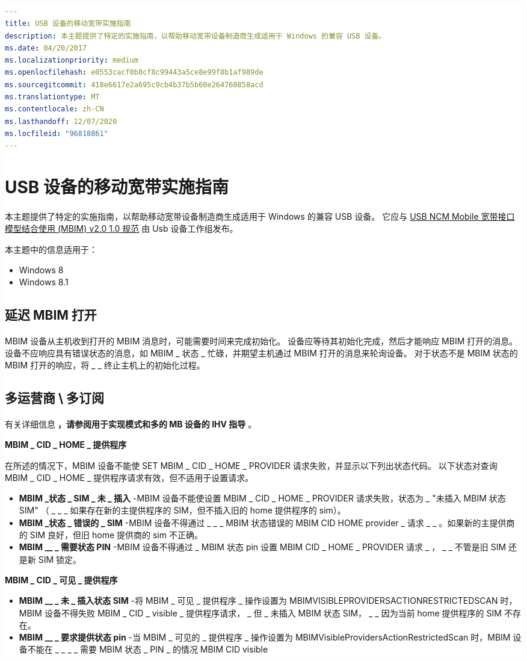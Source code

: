 ```yaml
---
title: USB 设备的移动宽带实施指南
description: 本主题提供了特定的实施指南，以帮助移动宽带设备制造商生成适用于 Windows 的兼容 USB 设备。
ms.date: 04/20/2017
ms.localizationpriority: medium
ms.openlocfilehash: e0553cacf0b8cf8c99443a5ce8e99f8b1af989de
ms.sourcegitcommit: 418e6617e2a695c9cb4b37b5b60e264760858acd
ms.translationtype: MT
ms.contentlocale: zh-CN
ms.lasthandoff: 12/07/2020
ms.locfileid: "96818861"
---
```

# <a name="mobile-broadband-implementation-guidelines-for-usb-devices"></a>USB 设备的移动宽带实施指南


本主题提供了特定的实施指南，以帮助移动宽带设备制造商生成适用于 Windows 的兼容 USB 设备。 它应与 [USB NCM Mobile 宽带接口模型结合使用 (MBIM) v2.0 1.0 规范](https://usb.org/document-library/mobile-broadband-interface-model-v10-errata-1-and-adopters-agreement) 由 Usb 设备工作组发布。

本主题中的信息适用于：

-   Windows 8
-   Windows 8.1

## <a name="delaying-mbim-open"></a>延迟 MBIM 打开


MBIM 设备从主机收到打开的 MBIM 消息时，可能需要时间来完成初始化。 设备应等待其初始化完成，然后才能响应 MBIM 打开的消息。 设备不应响应具有错误状态的消息，如 MBIM \_ 状态 \_ 忙碌，并期望主机通过 MBIM 打开的消息来轮询设备。 对于状态不是 MBIM 状态的 MBIM 打开的响应，将 \_ \_ 终止主机上的初始化过程。

## <a name="multi-carriermulti-subscription"></a>多运营商 \\ 多订阅


有关详细信息 **，请参阅用于实现模式和多的 MB 设备的 IHV 指导** 。

**MBIM \_ CID \_ HOME \_ 提供程序**

在所述的情况下，MBIM 设备不能使 SET MBIM \_ CID \_ HOME \_ PROVIDER 请求失败，并显示以下列出状态代码。 以下状态对查询 MBIM \_ CID \_ HOME \_ 提供程序请求有效，但不适用于设置请求。

-   **MBIM \_状态 \_ SIM \_ 未 \_ 插入** -MBIM 设备不能使设置 MBIM \_ CID \_ HOME \_ PROVIDER 请求失败，状态为 \_ "未插入 MBIM 状态 SIM" （ \_ \_ \_ 如果存在新的主提供程序的 SIM，但不插入旧的 home 提供程序的 sim）。
-   **MBIM \_状态 \_ 错误的 \_ SIM** -MBIM 设备不得通过 \_ \_ \_ MBIM 状态错误的 MBIM CID HOME provider \_ 请求 \_ \_ 。如果新的主提供商的 SIM 良好，但旧 home 提供商的 sim 不正确。
-   **MBIM \_\_ \_ 需要状态 PIN** -MBIM 设备不得通过 \_ MBIM 状态 pin 设置 MBIM CID \_ HOME \_ PROVIDER 请求 \_ ， \_ \_ 不管是旧 SIM 还是新 SIM 锁定。

**MBIM \_ CID \_ 可见 \_ 提供程序**

-   **MBIM \_\_ \_ 未 \_ 插入状态 SIM** -将 MBIM \_ 可见 \_ 提供程序 \_ 操作设置为 MBIMVISIBLEPROVIDERSACTIONRESTRICTEDSCAN 时，MBIM 设备不得失败 MBIM \_ CID \_ visible \_ 提供程序请求， \_ 但 \_ 未插入 MBIM 状态 SIM， \_ \_ 因为当前 home 提供程序的 SIM 不存在。
-   **MBIM \_\_ \_ 要求提供状态 pin** -当 MBIM \_ 可见的 \_ 提供程序 \_ 操作设置为 MBIMVisibleProvidersActionRestrictedScan 时，MBIM 设备不能在 \_ \_ \_ \_ 需要 MBIM 状态 \_ PIN \_ 的情况 MBIM CID visible
